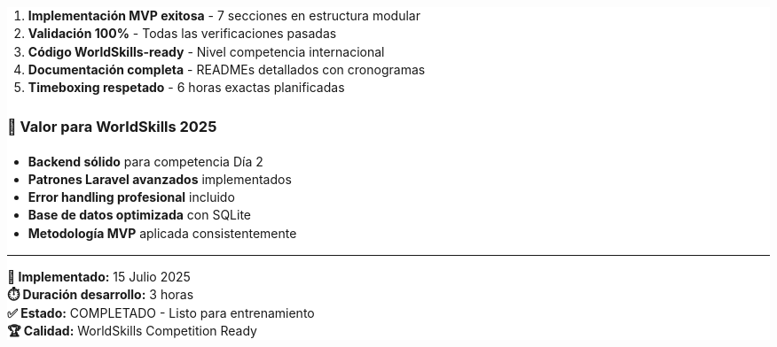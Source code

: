 1. **Implementación MVP exitosa** - 7 secciones en estructura modular
2. **Validación 100%** - Todas las verificaciones pasadas
3. **Código WorldSkills-ready** - Nivel competencia internacional
4. **Documentación completa** - READMEs detallados con cronogramas
5. **Timeboxing respetado** - 6 horas exactas planificadas

### **🎯 Valor para WorldSkills 2025**

- **Backend sólido** para competencia Día 2
- **Patrones Laravel avanzados** implementados
- **Error handling profesional** incluido
- **Base de datos optimizada** con SQLite
- **Metodología MVP** aplicada consistentemente

---

**📅 Implementado:** 15 Julio 2025  
**⏱️ Duración desarrollo:** 3 horas  
**✅ Estado:** COMPLETADO - Listo para entrenamiento  
**🏆 Calidad:** WorldSkills Competition Ready
